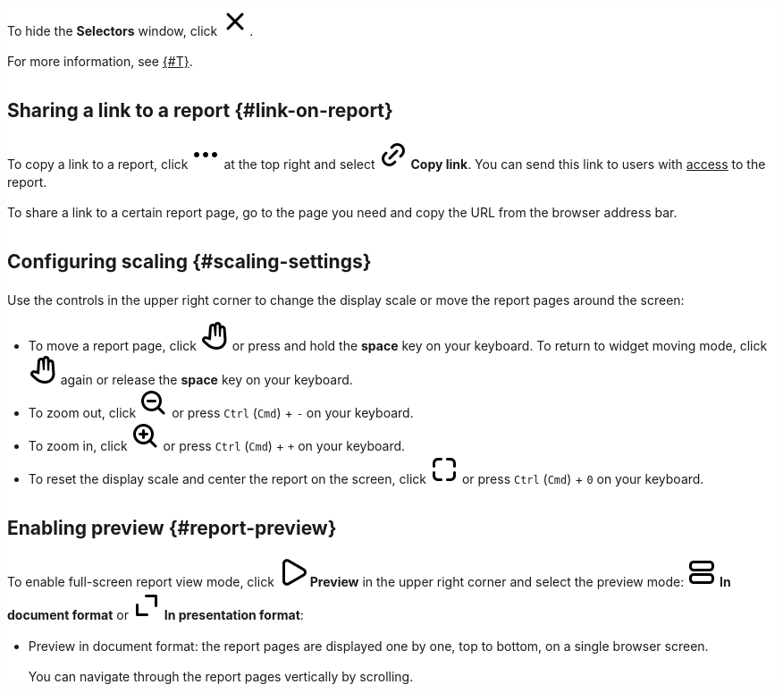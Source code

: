 To hide the **Selectors** window, click ![icon](../../_assets/console-icons/xmark.svg).

For more information, see [{#T}](./add-selector.md).

## Sharing a link to a report {#link-on-report}

To copy a link to a report, click ![icon](../../_assets/console-icons/ellipsis.svg) at the top right and select ![icon](../../_assets/console-icons/link.svg) **Copy link**. You can send this link to users with [access](../security/index.md) to the report.

To share a link to a certain report page, go to the page you need and copy the URL from the browser address bar.

## Configuring scaling {#scaling-settings}

Use the controls in the upper right corner to change the display scale or move the report pages around the screen:

* To move a report page, click ![icon](../../_assets/console-icons/hand-stop.svg) or press and hold the **space** key on your keyboard. To return to widget moving mode, click ![icon](../../_assets/console-icons/hand-stop.svg) again or release the **space** key on your keyboard.
* To zoom out, click ![icon](../../_assets/console-icons/magnifier-minus.svg) or press `Ctrl` (`Cmd`) + `-` on your keyboard.
* To zoom in, click ![icon](../../_assets/console-icons/magnifier-plus.svg) or press `Ctrl` (`Cmd`) + `+` on your keyboard.
* To reset the display scale and center the report on the screen, click ![icon](../../_assets/console-icons/square-dashed.svg) or press `Ctrl` (`Cmd`) + `0` on your keyboard.

## Enabling preview {#report-preview}

To enable full-screen report view mode, click ![icon](../../_assets/console-icons/play.svg) **Preview** in the upper right corner and select the preview mode: ![icon](../../_assets/console-icons/layout-split-rows.svg) **In document format** or ![icon](../../_assets/console-icons/chevrons-expand-up-right.svg) **In presentation format**:

* Preview in document format: the report pages are displayed one by one, top to bottom, on a single browser screen.

  You can navigate through the report pages vertically by scrolling.
  